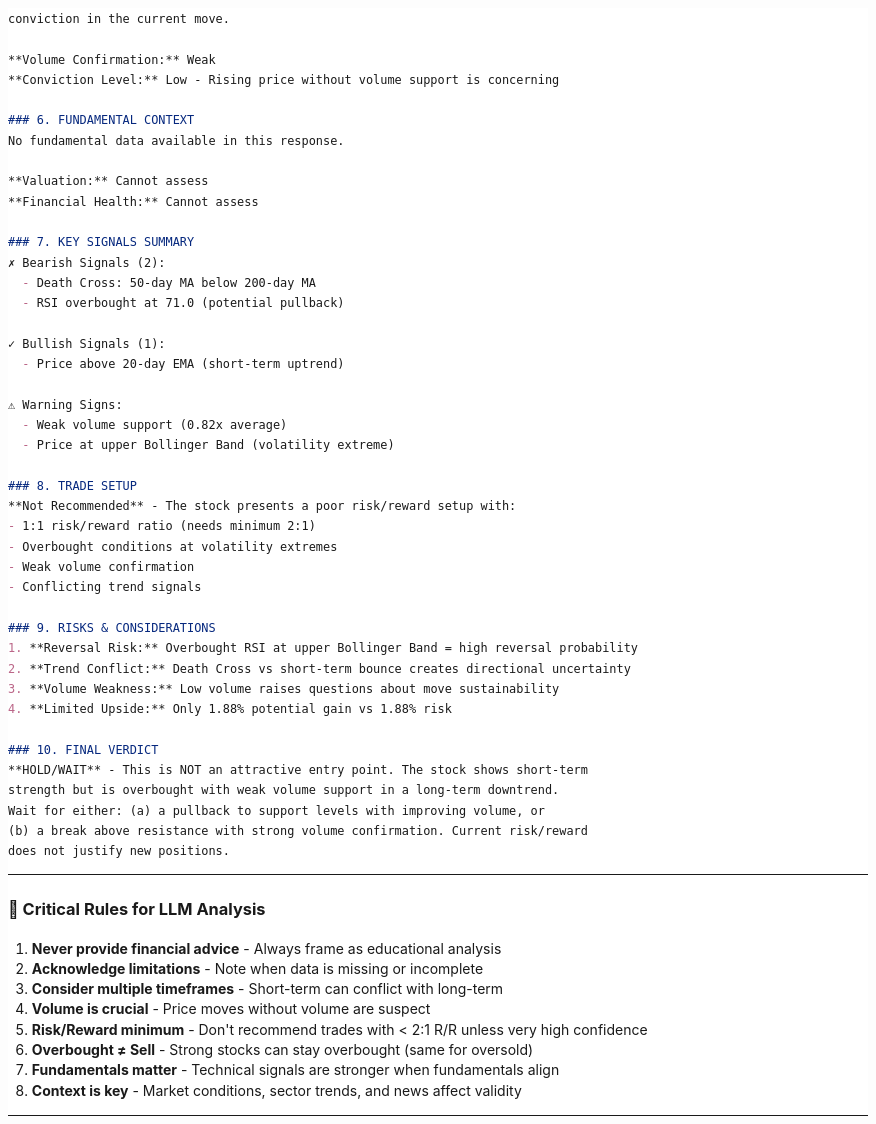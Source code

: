 ```markdown
conviction in the current move.

**Volume Confirmation:** Weak
**Conviction Level:** Low - Rising price without volume support is concerning

### 6. FUNDAMENTAL CONTEXT
No fundamental data available in this response.

**Valuation:** Cannot assess
**Financial Health:** Cannot assess

### 7. KEY SIGNALS SUMMARY
✗ Bearish Signals (2):
  - Death Cross: 50-day MA below 200-day MA
  - RSI overbought at 71.0 (potential pullback)

✓ Bullish Signals (1):
  - Price above 20-day EMA (short-term uptrend)

⚠ Warning Signs:
  - Weak volume support (0.82x average)
  - Price at upper Bollinger Band (volatility extreme)

### 8. TRADE SETUP
**Not Recommended** - The stock presents a poor risk/reward setup with:
- 1:1 risk/reward ratio (needs minimum 2:1)
- Overbought conditions at volatility extremes
- Weak volume confirmation
- Conflicting trend signals

### 9. RISKS & CONSIDERATIONS
1. **Reversal Risk:** Overbought RSI at upper Bollinger Band = high reversal probability
2. **Trend Conflict:** Death Cross vs short-term bounce creates directional uncertainty
3. **Volume Weakness:** Low volume raises questions about move sustainability
4. **Limited Upside:** Only 1.88% potential gain vs 1.88% risk

### 10. FINAL VERDICT
**HOLD/WAIT** - This is NOT an attractive entry point. The stock shows short-term
strength but is overbought with weak volume support in a long-term downtrend.
Wait for either: (a) a pullback to support levels with improving volume, or
(b) a break above resistance with strong volume confirmation. Current risk/reward
does not justify new positions.
```

---

### 🚨 Critical Rules for LLM Analysis

1. **Never provide financial advice** - Always frame as educational analysis
2. **Acknowledge limitations** - Note when data is missing or incomplete
3. **Consider multiple timeframes** - Short-term can conflict with long-term
4. **Volume is crucial** - Price moves without volume are suspect
5. **Risk/Reward minimum** - Don't recommend trades with < 2:1 R/R unless very high confidence
6. **Overbought ≠ Sell** - Strong stocks can stay overbought (same for oversold)
7. **Fundamentals matter** - Technical signals are stronger when fundamentals align
8. **Context is key** - Market conditions, sector trends, and news affect validity

---